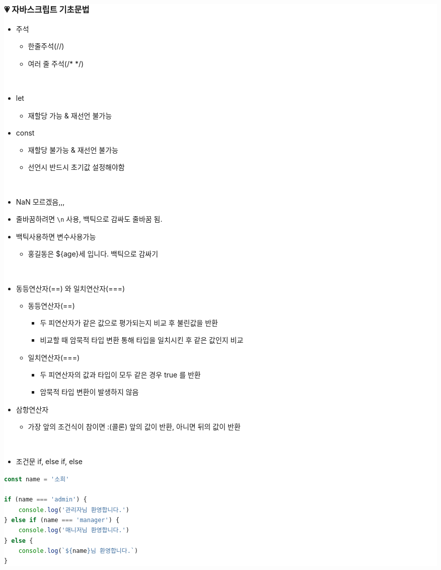 ### 💗 자바스크립트 기초문법

- 주석
  
  - 한줄주석(//)
  
  - 여러 줄 주석(/* */)

<br>

- let
  
  - 재할당 가능 & 재선언 불가능

- const
  
  - 재할당 불가능 & 재선언 불가능
  
  - 선언시 반드시 초기값 설정해야함

<br>

- NaN 모르겠음,,,

- 줄바꿈하려면 `\n` 사용, 백틱으로 감싸도 줄바꿈 됨.

- 백틱사용하면 변수사용가능
  
  - 홍길동은 ${age}세 입니다. 백틱으로 감싸기

<br>

- 동등연산자(==) 와 일치연산자(===)
  
  - 동등연산자(==)
    
    - 두 피연산자가 같은 값으로 평가되는지 비교 후 불린값을 반환
    
    - 비교할 때 암묵적 타입 변환 통해 타입을 일치시킨 후 같은 값인지 비교
  
  - 일치연산자(===)
    
    - 두 피연산자의 값과 타입이 모두 같은 경우 true 를 반환
    
    - 암묵적 타입 변환이 발생하지 않음

- 삼항연산자
  
  - 가장 앞의 조건식이 참이면 :(콜론) 앞의 값이 반환, 아니면 뒤의 값이 반환

<br>

- 조건문 if, else if, else

```js
const name = '소희'

if (name === 'admin') {
    console.log('관리자님 환영합니다.')
} else if (name === 'manager') {
    console.log('매니저님 환영합니다.')
} else {
    console.log(`${name}님 환영합니다.`)
}
```
